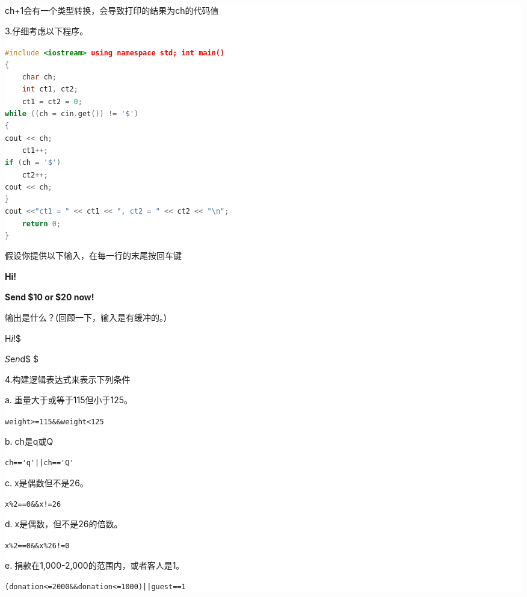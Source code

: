 ch+1会有一个类型转换，会导致打印的结果为ch的代码值



3.仔细考虑以下程序。

```c++
#include <iostream> using namespace std; int main()
{
    char ch;
    int ct1, ct2;
    ct1 = ct2 = 0;
while ((ch = cin.get()) != '$')
{
cout << ch; 
    ct1++;
if (ch = '$') 
    ct2++;
cout << ch;
}
cout <<"ct1 = " << ct1 << ", ct2 = " << ct2 << "\n"; 
    return 0;
}

```

假设你提供以下输入，在每一行的末尾按回车键

**Hi!**

**Send $10 or $20 now!**

输出是什么？(回顾一下，输入是有缓冲的。)

H$i$!$

$S$e$n$d$ $



4.构建逻辑表达式来表示下列条件

a. 重量大于或等于115但小于125。

`weight>=115&&weight<125`

b. ch是q或Q

`ch=='q'||ch=='Q'`

c. x是偶数但不是26。

`x%2==0&&x!=26`

d. x是偶数，但不是26的倍数。

`x%2==0&&x%26!=0`

e. 捐款在1,000-2,000的范围内，或者客人是1。

`(donation<=2000&&donation<=1000)||guest==1`
